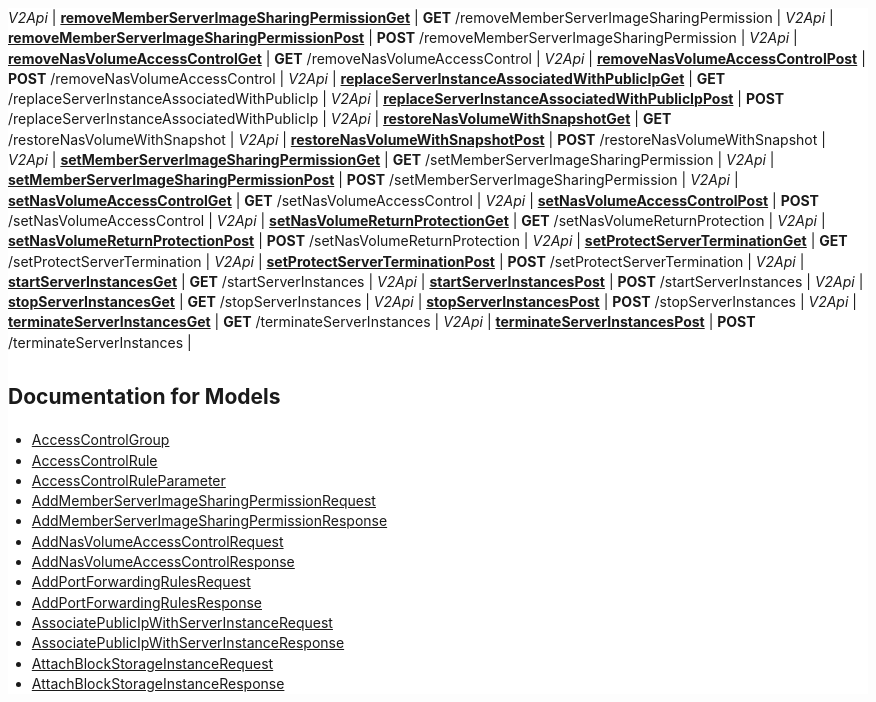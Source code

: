 *V2Api* | [**removeMemberServerImageSharingPermissionGet**](docs/V2Api.md#removeMemberServerImageSharingPermissionGet) | **GET** /removeMemberServerImageSharingPermission | 
*V2Api* | [**removeMemberServerImageSharingPermissionPost**](docs/V2Api.md#removeMemberServerImageSharingPermissionPost) | **POST** /removeMemberServerImageSharingPermission | 
*V2Api* | [**removeNasVolumeAccessControlGet**](docs/V2Api.md#removeNasVolumeAccessControlGet) | **GET** /removeNasVolumeAccessControl | 
*V2Api* | [**removeNasVolumeAccessControlPost**](docs/V2Api.md#removeNasVolumeAccessControlPost) | **POST** /removeNasVolumeAccessControl | 
*V2Api* | [**replaceServerInstanceAssociatedWithPublicIpGet**](docs/V2Api.md#replaceServerInstanceAssociatedWithPublicIpGet) | **GET** /replaceServerInstanceAssociatedWithPublicIp | 
*V2Api* | [**replaceServerInstanceAssociatedWithPublicIpPost**](docs/V2Api.md#replaceServerInstanceAssociatedWithPublicIpPost) | **POST** /replaceServerInstanceAssociatedWithPublicIp | 
*V2Api* | [**restoreNasVolumeWithSnapshotGet**](docs/V2Api.md#restoreNasVolumeWithSnapshotGet) | **GET** /restoreNasVolumeWithSnapshot | 
*V2Api* | [**restoreNasVolumeWithSnapshotPost**](docs/V2Api.md#restoreNasVolumeWithSnapshotPost) | **POST** /restoreNasVolumeWithSnapshot | 
*V2Api* | [**setMemberServerImageSharingPermissionGet**](docs/V2Api.md#setMemberServerImageSharingPermissionGet) | **GET** /setMemberServerImageSharingPermission | 
*V2Api* | [**setMemberServerImageSharingPermissionPost**](docs/V2Api.md#setMemberServerImageSharingPermissionPost) | **POST** /setMemberServerImageSharingPermission | 
*V2Api* | [**setNasVolumeAccessControlGet**](docs/V2Api.md#setNasVolumeAccessControlGet) | **GET** /setNasVolumeAccessControl | 
*V2Api* | [**setNasVolumeAccessControlPost**](docs/V2Api.md#setNasVolumeAccessControlPost) | **POST** /setNasVolumeAccessControl | 
*V2Api* | [**setNasVolumeReturnProtectionGet**](docs/V2Api.md#setNasVolumeReturnProtectionGet) | **GET** /setNasVolumeReturnProtection | 
*V2Api* | [**setNasVolumeReturnProtectionPost**](docs/V2Api.md#setNasVolumeReturnProtectionPost) | **POST** /setNasVolumeReturnProtection | 
*V2Api* | [**setProtectServerTerminationGet**](docs/V2Api.md#setProtectServerTerminationGet) | **GET** /setProtectServerTermination | 
*V2Api* | [**setProtectServerTerminationPost**](docs/V2Api.md#setProtectServerTerminationPost) | **POST** /setProtectServerTermination | 
*V2Api* | [**startServerInstancesGet**](docs/V2Api.md#startServerInstancesGet) | **GET** /startServerInstances | 
*V2Api* | [**startServerInstancesPost**](docs/V2Api.md#startServerInstancesPost) | **POST** /startServerInstances | 
*V2Api* | [**stopServerInstancesGet**](docs/V2Api.md#stopServerInstancesGet) | **GET** /stopServerInstances | 
*V2Api* | [**stopServerInstancesPost**](docs/V2Api.md#stopServerInstancesPost) | **POST** /stopServerInstances | 
*V2Api* | [**terminateServerInstancesGet**](docs/V2Api.md#terminateServerInstancesGet) | **GET** /terminateServerInstances | 
*V2Api* | [**terminateServerInstancesPost**](docs/V2Api.md#terminateServerInstancesPost) | **POST** /terminateServerInstances | 


## Documentation for Models

 - [AccessControlGroup](docs/AccessControlGroup.md)
 - [AccessControlRule](docs/AccessControlRule.md)
 - [AccessControlRuleParameter](docs/AccessControlRuleParameter.md)
 - [AddMemberServerImageSharingPermissionRequest](docs/AddMemberServerImageSharingPermissionRequest.md)
 - [AddMemberServerImageSharingPermissionResponse](docs/AddMemberServerImageSharingPermissionResponse.md)
 - [AddNasVolumeAccessControlRequest](docs/AddNasVolumeAccessControlRequest.md)
 - [AddNasVolumeAccessControlResponse](docs/AddNasVolumeAccessControlResponse.md)
 - [AddPortForwardingRulesRequest](docs/AddPortForwardingRulesRequest.md)
 - [AddPortForwardingRulesResponse](docs/AddPortForwardingRulesResponse.md)
 - [AssociatePublicIpWithServerInstanceRequest](docs/AssociatePublicIpWithServerInstanceRequest.md)
 - [AssociatePublicIpWithServerInstanceResponse](docs/AssociatePublicIpWithServerInstanceResponse.md)
 - [AttachBlockStorageInstanceRequest](docs/AttachBlockStorageInstanceRequest.md)
 - [AttachBlockStorageInstanceResponse](docs/AttachBlockStorageInstanceResponse.md)